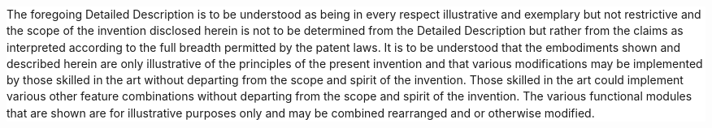 The foregoing Detailed Description is to be understood as being in every respect illustrative and exemplary but not restrictive and the scope of the invention disclosed herein is not to be determined from the Detailed Description but rather from the claims as interpreted according to the full breadth permitted by the patent laws. It is to be understood that the embodiments shown and described herein are only illustrative of the principles of the present invention and that various modifications may be implemented by those skilled in the art without departing from the scope and spirit of the invention. Those skilled in the art could implement various other feature combinations without departing from the scope and spirit of the invention. The various functional modules that are shown are for illustrative purposes only and may be combined rearranged and or otherwise modified.

